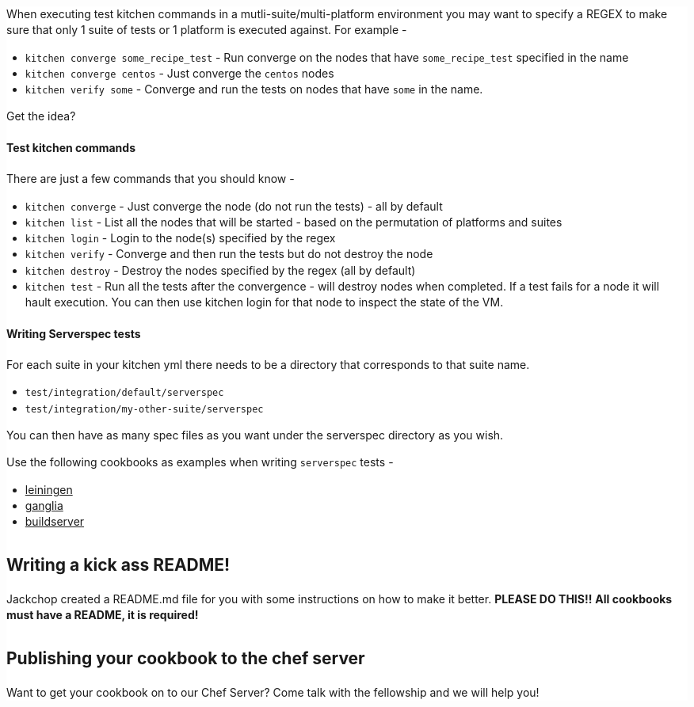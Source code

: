 When executing test kitchen commands in a mutli-suite/multi-platform environment you may want to specify a REGEX to make sure that only 1 suite of tests or 1 platform is executed against. For example -
* `kitchen converge some_recipe_test` - Run converge on the nodes that have `some_recipe_test` specified in the name
* `kitchen converge centos` - Just converge the `centos` nodes
* `kitchen verify some` - Converge and run the tests on nodes that have `some` in the name.

Get the idea?

#### Test kitchen commands
There are just a few commands that you should know -
* `kitchen converge` - Just converge the node (do not run the tests) - all by default
* `kitchen list` - List all the nodes that will be started - based on the permutation of platforms and suites
* `kitchen login` - Login to the node(s) specified by the regex
* `kitchen verify` - Converge and then run the tests but do not destroy the node
* `kitchen destroy` - Destroy the nodes specified by the regex (all by default)
* `kitchen test` - Run all the tests after the convergence - will destroy nodes when completed. If a test fails for a node it will hault execution. You can then use kitchen login for that node to inspect the state of the VM.

#### Writing Serverspec tests
For each suite in your kitchen yml there needs to be a directory that corresponds to that suite name.

* `test/integration/default/serverspec`
* `test/integration/my-other-suite/serverspec`

You can then have as many spec files as you want under the serverspec directory as you wish. 

Use the following cookbooks as examples when writing `serverspec` tests -
* [leiningen](https://github.com/RallySoftware-cookbooks/leiningen/blob/master/test/integration/leiningen/serverspec/leiningen_spec.rb)
* [ganglia](https://github.com/RallySoftware-cookbooks/ganglia/tree/master/test/integration/default/serverspec)
* [buildserver](https://github.com/RallySoftware-cookbooks/buildserver/tree/master/test/integration/default/serverspec)

## Writing a kick ass README!
Jackchop created a README.md file for you with some instructions on how to make it better. **PLEASE DO THIS!!**
**All cookbooks must have a README, it is required!**

## Publishing your cookbook to the chef server
Want to get your cookbook on to our Chef Server? Come talk with the fellowship and we will help you!
